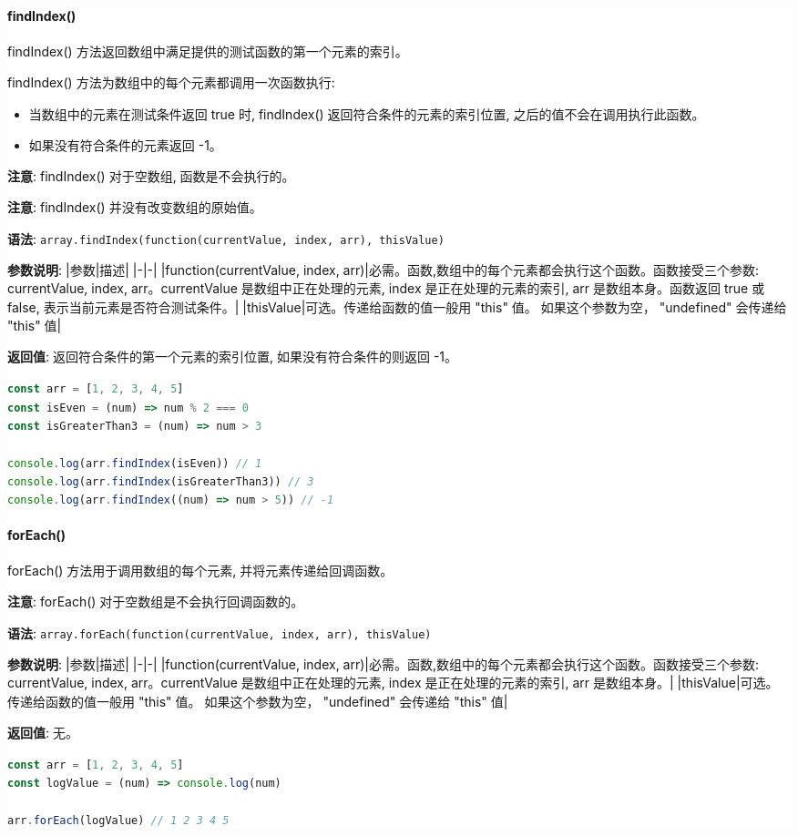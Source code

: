 #### findIndex()

findIndex() 方法返回数组中满足提供的测试函数的第一个元素的索引。

findIndex() 方法为数组中的每个元素都调用一次函数执行:

- 当数组中的元素在测试条件返回 true 时, findIndex() 返回符合条件的元素的索引位置, 之后的值不会在调用执行此函数。

- 如果没有符合条件的元素返回 -1。

**注意**: findIndex() 对于空数组, 函数是不会执行的。

**注意**: findIndex() 并没有改变数组的原始值。

**语法**: `array.findIndex(function(currentValue, index, arr), thisValue)`

**参数说明**:
|参数|描述|
|-|-|
|function(currentValue, index, arr)|必需。函数,数组中的每个元素都会执行这个函数。函数接受三个参数: currentValue, index, arr。currentValue 是数组中正在处理的元素, index 是正在处理的元素的索引, arr 是数组本身。函数返回 true 或 false, 表示当前元素是否符合测试条件。|
|thisValue|可选。传递给函数的值一般用 "this" 值。
如果这个参数为空， "undefined" 会传递给 "this" 值|

**返回值**: 返回符合条件的第一个元素的索引位置, 如果没有符合条件的则返回 -1。

```javascript
const arr = [1, 2, 3, 4, 5]
const isEven = (num) => num % 2 === 0
const isGreaterThan3 = (num) => num > 3

console.log(arr.findIndex(isEven)) // 1
console.log(arr.findIndex(isGreaterThan3)) // 3
console.log(arr.findIndex((num) => num > 5)) // -1
```

#### forEach()

forEach() 方法用于调用数组的每个元素, 并将元素传递给回调函数。

**注意**: forEach() 对于空数组是不会执行回调函数的。

**语法**: `array.forEach(function(currentValue, index, arr), thisValue)`

**参数说明**:
|参数|描述|
|-|-|
|function(currentValue, index, arr)|必需。函数,数组中的每个元素都会执行这个函数。函数接受三个参数: currentValue, index, arr。currentValue 是数组中正在处理的元素, index 是正在处理的元素的索引, arr 是数组本身。|
|thisValue|可选。传递给函数的值一般用 "this" 值。
如果这个参数为空， "undefined" 会传递给 "this" 值|

**返回值**: 无。

```javascript
const arr = [1, 2, 3, 4, 5]
const logValue = (num) => console.log(num)

arr.forEach(logValue) // 1 2 3 4 5
```
